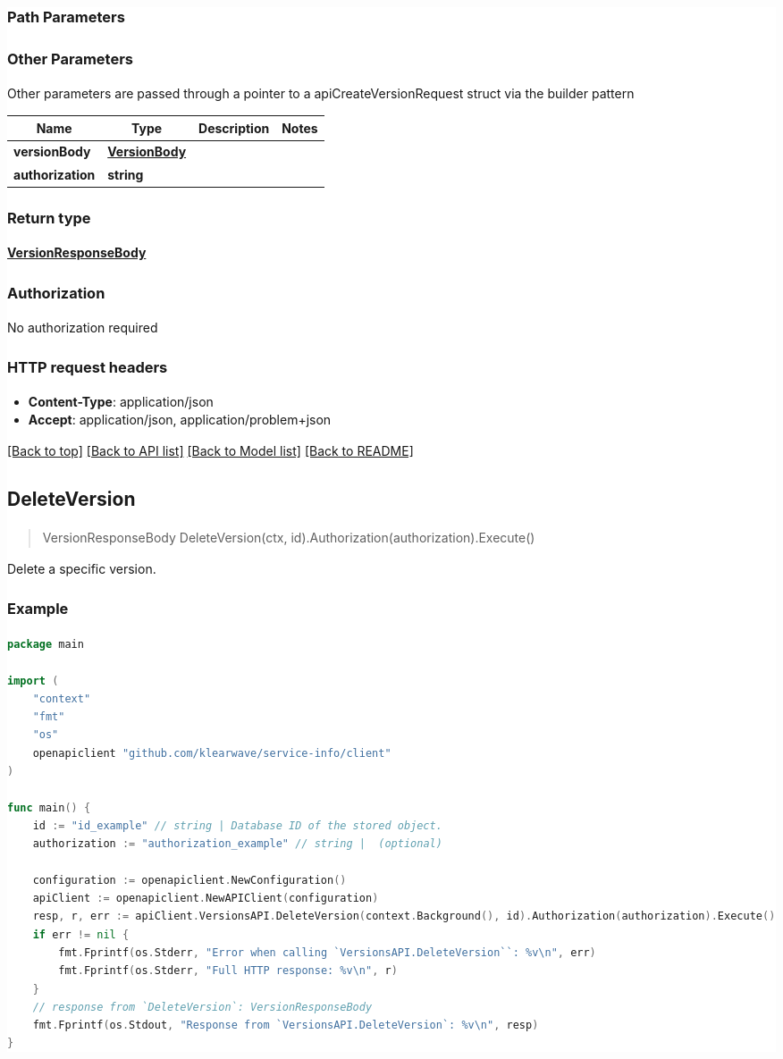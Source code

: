 ### Path Parameters



### Other Parameters

Other parameters are passed through a pointer to a apiCreateVersionRequest struct via the builder pattern


Name | Type | Description  | Notes
------------- | ------------- | ------------- | -------------
 **versionBody** | [**VersionBody**](VersionBody.md) |  | 
 **authorization** | **string** |  | 

### Return type

[**VersionResponseBody**](VersionResponseBody.md)

### Authorization

No authorization required

### HTTP request headers

- **Content-Type**: application/json
- **Accept**: application/json, application/problem+json

[[Back to top]](#) [[Back to API list]](../README.md#documentation-for-api-endpoints)
[[Back to Model list]](../README.md#documentation-for-models)
[[Back to README]](../README.md)


## DeleteVersion

> VersionResponseBody DeleteVersion(ctx, id).Authorization(authorization).Execute()

Delete a specific version.



### Example

```go
package main

import (
	"context"
	"fmt"
	"os"
	openapiclient "github.com/klearwave/service-info/client"
)

func main() {
	id := "id_example" // string | Database ID of the stored object.
	authorization := "authorization_example" // string |  (optional)

	configuration := openapiclient.NewConfiguration()
	apiClient := openapiclient.NewAPIClient(configuration)
	resp, r, err := apiClient.VersionsAPI.DeleteVersion(context.Background(), id).Authorization(authorization).Execute()
	if err != nil {
		fmt.Fprintf(os.Stderr, "Error when calling `VersionsAPI.DeleteVersion``: %v\n", err)
		fmt.Fprintf(os.Stderr, "Full HTTP response: %v\n", r)
	}
	// response from `DeleteVersion`: VersionResponseBody
	fmt.Fprintf(os.Stdout, "Response from `VersionsAPI.DeleteVersion`: %v\n", resp)
}
```